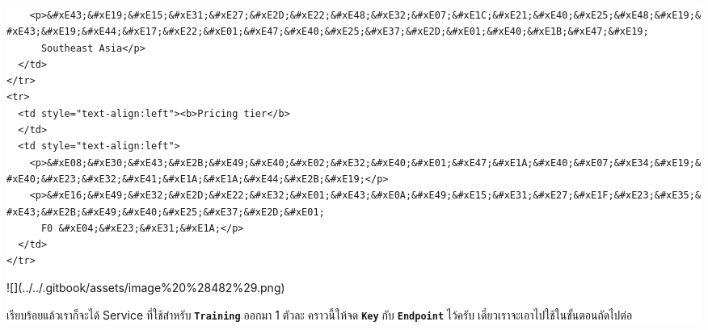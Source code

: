         <p>&#xE43;&#xE19;&#xE15;&#xE31;&#xE27;&#xE2D;&#xE22;&#xE48;&#xE32;&#xE07;&#xE1C;&#xE21;&#xE40;&#xE25;&#xE48;&#xE19;&#xE43;&#xE19;&#xE44;&#xE17;&#xE22;&#xE01;&#xE47;&#xE40;&#xE25;&#xE37;&#xE2D;&#xE01;&#xE40;&#xE1B;&#xE47;&#xE19;
          Southeast Asia</p>
      </td>
    </tr>
    <tr>
      <td style="text-align:left"><b>Pricing tier</b>
      </td>
      <td style="text-align:left">
        <p>&#xE08;&#xE30;&#xE43;&#xE2B;&#xE49;&#xE40;&#xE02;&#xE32;&#xE40;&#xE01;&#xE47;&#xE1A;&#xE40;&#xE07;&#xE34;&#xE19;&#xE40;&#xE23;&#xE32;&#xE41;&#xE1A;&#xE1A;&#xE44;&#xE2B;&#xE19;</p>
        <p>&#xE16;&#xE49;&#xE32;&#xE2D;&#xE22;&#xE32;&#xE01;&#xE43;&#xE0A;&#xE49;&#xE15;&#xE31;&#xE27;&#xE1F;&#xE23;&#xE35;&#xE43;&#xE2B;&#xE49;&#xE40;&#xE25;&#xE37;&#xE2D;&#xE01;
          F0 &#xE04;&#xE23;&#xE31;&#xE1A;</p>
      </td>
    </tr>
  </tbody>
</table>![](../../.gitbook/assets/image%20%28482%29.png)

เรียบร้อยแล้วเราก็จะได้ Service ที่ใช้สำหรับ **`Training`** ออกมา 1 ตัวละ คราวนี้ให้จด **`Key`** กับ **`Endpoint`** ไว้ครับ เดี๋ยวเราจะเอาไปใช้ในขั้นตอนถัดไปต่อ
